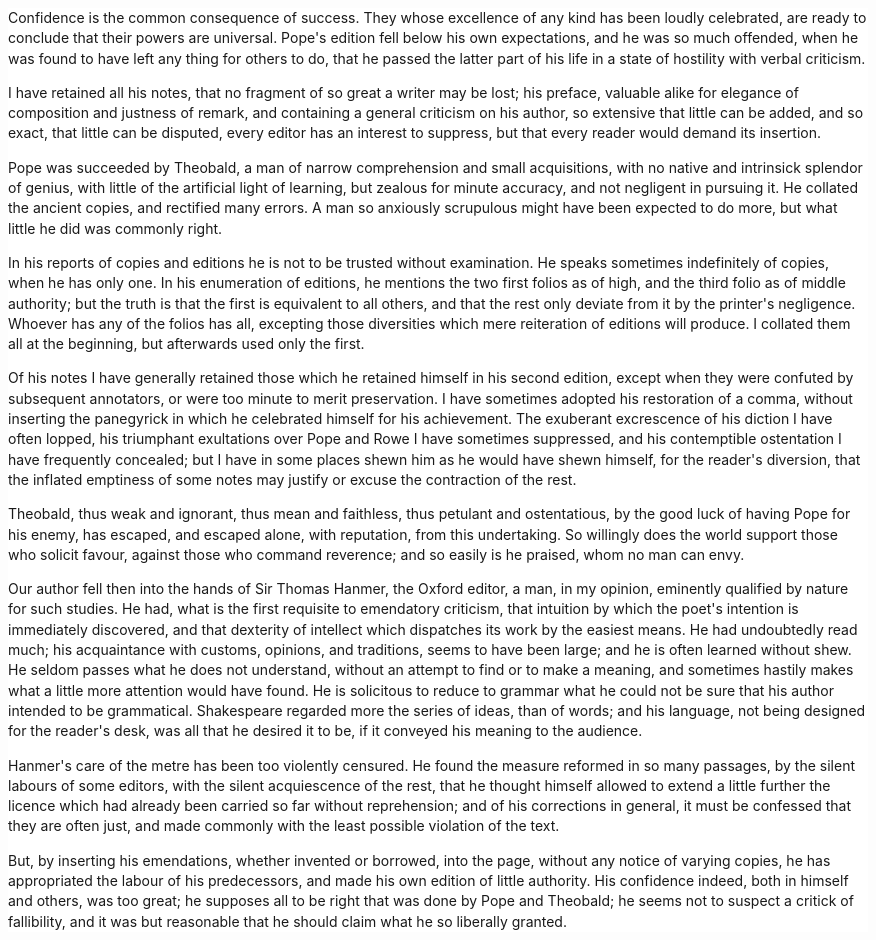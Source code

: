 Confidence is the common consequence of success. They whose excellence of any kind has been loudly celebrated, are ready to conclude that their powers are universal. Pope's edition fell below his own expectations, and he was so much offended, when he was found to have left any thing for others to do, that he passed the latter part of his life in a state of hostility with verbal criticism.

I have retained all his notes, that no fragment of so great a writer may be lost; his preface, valuable alike for elegance of composition and justness of remark, and containing a general criticism on his author, so extensive that little can be added, and so exact, that little can be disputed, every editor has an interest to suppress, but that every reader would demand its insertion.

Pope was succeeded by Theobald, a man of narrow comprehension and small acquisitions, with no native and intrinsick splendor of genius, with little of the artificial light of learning, but zealous for minute accuracy, and not negligent in pursuing it. He collated the ancient copies, and rectified many errors. A man so anxiously scrupulous might have been expected to do more, but what little he did was commonly right.

In his reports of copies and editions he is not to be trusted without examination. He speaks sometimes indefinitely of copies, when he has only one. In his enumeration of editions, he mentions the two first folios as of high, and the third folio as of middle authority; but the truth is that the first is equivalent to all others, and that the rest only deviate from it by the printer's negligence. Whoever has any of the folios has all, excepting those diversities which mere reiteration of editions will produce. I collated them all at the beginning, but afterwards used only the first.

Of his notes I have generally retained those which he retained himself in his second edition, except when they were confuted by subsequent annotators, or were too minute to merit preservation. I have sometimes adopted his restoration of a comma, without inserting the panegyrick in which he celebrated himself for his achievement. The exuberant excrescence of his diction I have often lopped, his triumphant exultations over Pope and Rowe I have sometimes suppressed, and his contemptible ostentation I have frequently concealed; but I have in some places shewn him as he would have shewn himself, for the reader's diversion, that the inflated emptiness of some notes may justify or excuse the contraction of the rest.

Theobald, thus weak and ignorant, thus mean and faithless, thus petulant and ostentatious, by the good luck of having Pope for his enemy, has escaped, and escaped alone, with reputation, from this undertaking. So willingly does the world support those who solicit favour, against those who command reverence; and so easily is he praised, whom no man can envy.

Our author fell then into the hands of Sir Thomas Hanmer, the Oxford editor, a man, in my opinion, eminently qualified by nature for such studies. He had, what is the first requisite to emendatory criticism, that intuition by which the poet's intention is immediately discovered, and that dexterity of intellect which dispatches its work by the easiest means. He had undoubtedly read much; his acquaintance with customs, opinions, and traditions, seems to have been large; and he is often learned without shew. He seldom passes what he does not understand, without an attempt to find or to make a meaning, and sometimes hastily makes what a little more attention would have found. He is solicitous to reduce to grammar what he could not be sure that his author intended to be grammatical. Shakespeare regarded more the series of ideas, than of words; and his language, not being designed for the reader's desk, was all that he desired it to be, if it conveyed his meaning to the audience.

Hanmer's care of the metre has been too violently censured. He found the measure reformed in so many passages, by the silent labours of some editors, with the silent acquiescence of the rest, that he thought himself allowed to extend a little further the licence which had already been carried so far without reprehension; and of his corrections in general, it must be confessed that they are often just, and made commonly with the least possible violation of the text.

But, by inserting his emendations, whether invented or borrowed, into the page, without any notice of varying copies, he has appropriated the labour of his predecessors, and made his own edition of little authority. His confidence indeed, both in himself and others, was too great; he supposes all to be right that was done by Pope and Theobald; he seems not to suspect a critick of fallibility, and it was but reasonable that he should claim what he so liberally granted.
